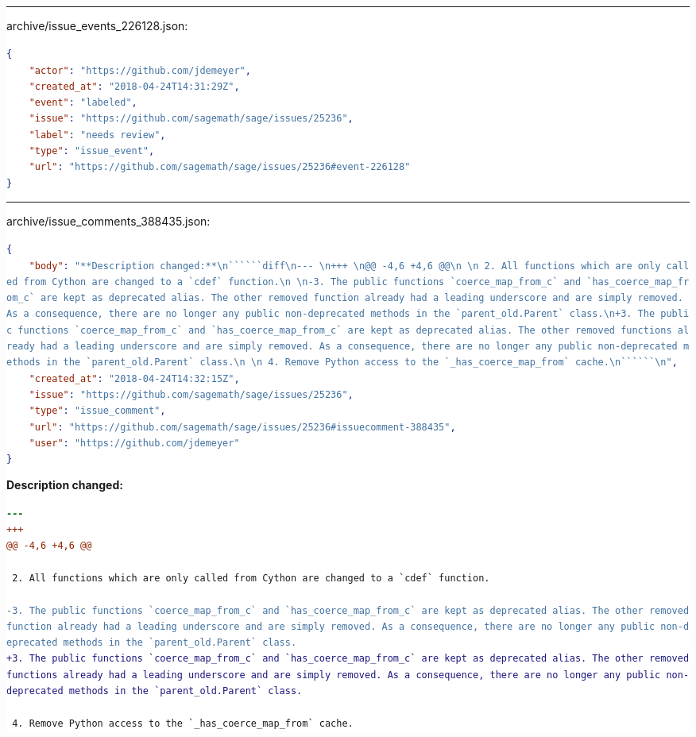 

---

archive/issue_events_226128.json:
```json
{
    "actor": "https://github.com/jdemeyer",
    "created_at": "2018-04-24T14:31:29Z",
    "event": "labeled",
    "issue": "https://github.com/sagemath/sage/issues/25236",
    "label": "needs review",
    "type": "issue_event",
    "url": "https://github.com/sagemath/sage/issues/25236#event-226128"
}
```



---

archive/issue_comments_388435.json:
```json
{
    "body": "**Description changed:**\n``````diff\n--- \n+++ \n@@ -4,6 +4,6 @@\n \n 2. All functions which are only called from Cython are changed to a `cdef` function.\n \n-3. The public functions `coerce_map_from_c` and `has_coerce_map_from_c` are kept as deprecated alias. The other removed function already had a leading underscore and are simply removed. As a consequence, there are no longer any public non-deprecated methods in the `parent_old.Parent` class.\n+3. The public functions `coerce_map_from_c` and `has_coerce_map_from_c` are kept as deprecated alias. The other removed functions already had a leading underscore and are simply removed. As a consequence, there are no longer any public non-deprecated methods in the `parent_old.Parent` class.\n \n 4. Remove Python access to the `_has_coerce_map_from` cache.\n``````\n",
    "created_at": "2018-04-24T14:32:15Z",
    "issue": "https://github.com/sagemath/sage/issues/25236",
    "type": "issue_comment",
    "url": "https://github.com/sagemath/sage/issues/25236#issuecomment-388435",
    "user": "https://github.com/jdemeyer"
}
```

**Description changed:**
``````diff
--- 
+++ 
@@ -4,6 +4,6 @@
 
 2. All functions which are only called from Cython are changed to a `cdef` function.
 
-3. The public functions `coerce_map_from_c` and `has_coerce_map_from_c` are kept as deprecated alias. The other removed function already had a leading underscore and are simply removed. As a consequence, there are no longer any public non-deprecated methods in the `parent_old.Parent` class.
+3. The public functions `coerce_map_from_c` and `has_coerce_map_from_c` are kept as deprecated alias. The other removed functions already had a leading underscore and are simply removed. As a consequence, there are no longer any public non-deprecated methods in the `parent_old.Parent` class.
 
 4. Remove Python access to the `_has_coerce_map_from` cache.
``````
